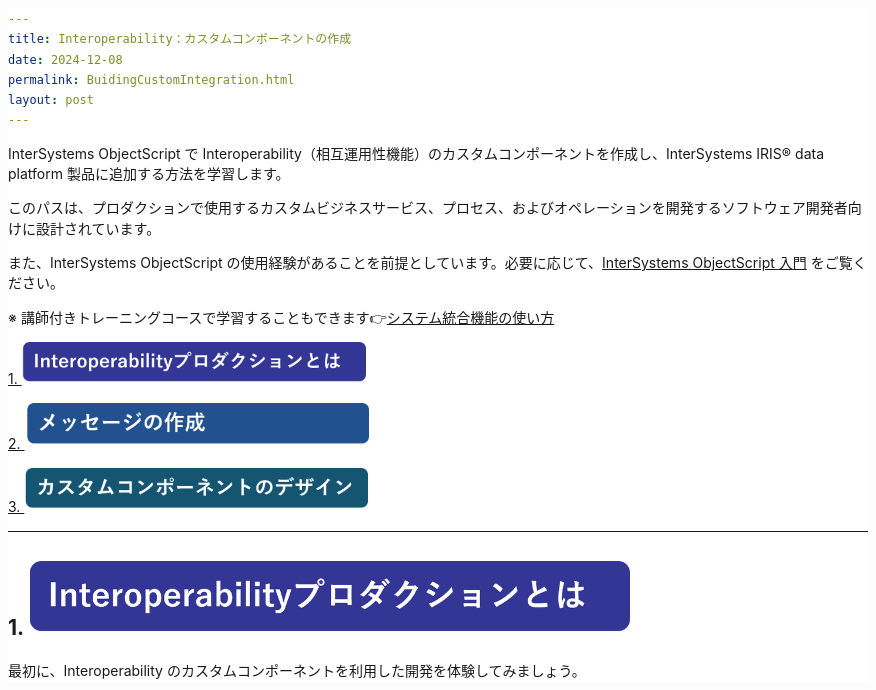 ```yaml
---
title: Interoperability：カスタムコンポーネントの作成
date: 2024-12-08
permalink: BuidingCustomIntegration.html
layout: post
---
```


InterSystems ObjectScript で Interoperability（相互運用性機能）のカスタムコンポーネントを作成し、InterSystems IRIS® data platform 製品に追加する方法を学習します。

このパスは、プロダクションで使用するカスタムビジネスサービス、プロセス、およびオペレーションを開発するソフトウェア開発者向けに設計されています。

また、InterSystems ObjectScript の使用経験があることを前提としています。必要に応じて、<a href="ObjectScript.html" target="_blank">InterSystems ObjectScript 入門</a> をご覧ください。

※ 講師付きトレーニングコースで学習することもできます👉<a href="https://www.intersystems.com/jp/system-integration-tool/" target="_blank">システム統合機能の使い方</a>

[1. <img src="./assets/icons/InteropC1.png" width="40%"/>](#1-)

[2. <img src="./assets/icons/InteropC2.png" width="40%"/>](#2-)

[3. <img src="./assets/icons/InteropC3.png" width="40%"/>](#3-)

---
## 1. <img src="./assets/icons/InteropC1.png" width="70%"/>

最初に、Interoperability のカスタムコンポーネントを利用した開発を体験してみましょう。
